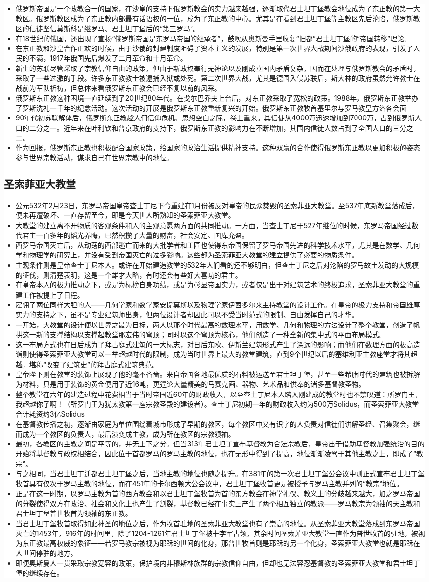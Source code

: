 * 俄罗斯帝国是一个政教合一的国家，在沙皇的支持下俄罗斯教会的实力越来越强，逐渐取代君士坦丁堡教会地位成为了东正教的第一大教区。俄罗斯教区成为了东正教内部最有话语权的一位，成为了东正教的中心。尤其是在看到君士坦丁堡等主教区先后沦陷，俄罗斯教区的信徒坚信莫斯科是继罗马、君士坦丁堡后的“第三罗马”。
* 在18世纪的俄国，还出现了宣扬“俄罗斯帝国是东罗马帝国的继承者”，鼓吹从奥斯曼手里收复“旧都”君士坦丁堡的“帝国转移”理论。
* 在东正教和沙皇合作正欢的时候，由于沙俄的封建制度阻碍了资本主义的发展，特别是第一次世界大战期间沙俄政府的表现，引发了人民的不满，1917年俄国先后爆发了二月革命和十月革命。
* 新生的苏联尽管采取了宗教信仰自由的政策，但由于新政权奉行无神论以及刚成立国内矛盾复杂，因而在处理与俄罗斯教会的矛盾时，采取了一些过激的手段。许多东正教教士被逮捕入狱或处死。第二次世界大战，尤其是德国入侵苏联后，斯大林的政府虽然允许教士在战前为军队祈祷，但总体来看俄罗斯东正教会已经不复以前的风采。
* 俄罗斯东正教这种困境一直延续到了20世纪80年代。在戈尔巴乔夫上台后，对东正教采取了宽松的政策。1988年，俄罗斯东正教举办了罗斯洗礼一千年的纪念活动。这次活动的开展是俄罗斯东正教重新复兴的开始。俄罗斯东正教牧首基里尔与罗马教皇方济各会面
* 90年代初苏联解体后，俄罗斯东正教趁人们信仰危机、思想空白之际，卷土重来。其信徒从4000万迅速增加到7000万，占到俄罗斯人口的二分之一。近年来在叶利钦和普京政府的支持下，俄罗斯东正教的影响力在不断增加，其国内信徒人数占到了全国人口的三分之二。
* 作为回报，俄罗斯东正教也积极配合国家政策，给国家的政治生活提供精神支持。这种双赢的合作使得俄罗斯东正教以更加积极的姿态参与世界宗教活动，谋求自己在世界宗教中的地位。

## 圣索菲亚大教堂

* 公元532年2月23日，东罗马帝国皇帝查士丁尼下令重建在1月份被反对皇帝的民众焚毁的圣索菲亚大教堂。至537年底新教堂落成后，便未再遭破坏、一直存留至今，即是今天世人所熟知的圣索菲亚大教堂。
* 大教堂的建立离不开物质的客观条件和人的主观意愿两方面的共同推动。一方面，当查士丁尼于527年继位的时候，东罗马帝国经过数代君主一百多年的韬光养晦，已然积攒了大量的财富，社会安定、国库充盈。
* 西罗马帝国灭亡后，从动荡的西部逃亡而来的大批学者和工匠也使得东帝国保留了罗马帝国先进的科学技术水平，尤其是在数学、几何学和物理学的研究上，并没有受到帝国灭亡的过多影响。这些都为圣索菲亚大教堂的建立提供了必要的物质条件。
* 主观条件则是皇帝查士丁尼本人。或许在开始建造教堂的532年人们看的还不够明白，但查士丁尼之后对沦陷的罗马故土发动的大规模的征伐，则清楚表明，这是一个雄才大略，有时还会有些好大喜功的君主。
* 在皇帝本人的极力推动之下，或是为标榜自身功绩，或是为彰显帝国实力，或者仅是出于对建筑艺术的终极追求，圣索菲亚大教堂的重建工作被提上了日程。
* 雇佣了两位同样大胆的人——几何学家和数学家安提莫斯以及物理学家伊西多尔来主持教堂的设计工作。在皇帝的极力支持和帝国雄厚实力的支持之下，虽不是专业建筑师出身，但两位设计者却因此可以不受当时范式的限制、自由发挥自己的才华。
* 一开始，大教堂的设计便以世界之最为目标，两人以那个时代最高的数理水平，用数学、几何和物理的方法设计了整个教堂，创造了帆拱这一新的支撑结构以支撑起教堂那宏伟的穹顶；同时以这个穹顶为核心，他们创造了一种全新的集中式的平面布局模式。
* 这一布局方式也在日后成为了拜占庭式建筑的一大标志，对日后东欧、伊斯兰建筑形式产生了深远的影响；而他们在数理方面的极高造诣则使得圣索菲亚大教堂可以一举超越时代的限制，成为当时世界上最大的教堂建筑，直到9个世纪以后的塞维利亚主教座堂才将其超越，堪称“改变了建筑史”的拜占庭式建筑典范。
* 皇帝陛下则在教堂的装饰上展现了他的毫不吝啬。来自帝国各地最优质的石料被运送至君士坦丁堡，甚至一些希腊时代的建筑也被拆解为材料，只是用于装饰的黄金便用了近16吨，更遑论大量精美的马赛克画、器物、艺术品和供奉的诸多基督教圣物。
* 整个教堂在六年的建造过程中花费相当于当时帝国近60年的财政收入，以至查士丁尼本人踏入刚建成的教堂时也不禁叹道：所罗门王，我超越你了啊！（所罗门王为犹太教第一座宗教圣殿的建设者）。查士丁尼初期一年的财政收入约为500万Solidus，而圣索菲亚大教堂合计耗资约3亿Solidus
* 在基督教传播之初，逐渐由家庭为单位围绕着城市形成了早期的教区，每个教区中又有识字的人负责对信徒们讲解圣经、召集聚会，继而成为一个教区的负责人，最后演变成主教，成为所在教区的宗教领袖。
* 最初，各教区的主教之间是平等的，并无上下之分。但当313年君士坦丁宣布基督教为合法宗教后，皇帝出于借助基督教加强统治的目的开始将基督教与政权相结合，因此位于首都罗马的罗马主教的地位，也在无形中得到了提高，地位渐渐凌驾于其他主教之上，即成了“教宗”。
* 与之相同，当君士坦丁迁都君士坦丁堡之后，当地主教的地位也随之提升。在381年的第一次君士坦丁堡公会议中则正式宣布君士坦丁堡牧首具有仅次于罗马主教的地位，而在451年的卡尔西顿大公会议中，君士坦丁堡牧首更是被授予与罗马主教并列的“教宗”地位。
* 正是在这一时期，以罗马主教为首的西方教会和以君士坦丁堡牧首为首的东方教会在神学礼仪、教义上的分歧越来越大，加之罗马帝国的分裂使得双方在政治、社会和文化上也产生了割裂，基督教已经在事实上产生了两个相互独立的教派——罗马教宗为领袖的天主教和君士坦丁堡普世牧首为领袖的东正教。
* 当君士坦丁堡牧首取得如此神圣的地位之后，作为牧首驻地的圣索菲亚大教堂也有了崇高的地位。从圣索菲亚大教堂落成到东罗马帝国灭亡的1453年，916年的时间里，除了1204-1261年君士坦丁堡被十字军占领，其余时间圣索菲亚大教堂一直作为普世牧首的驻地，被视为东正教最高权威的象征——若罗马教宗被视为耶稣的世间的化身，那普世牧首则是耶稣的另一个化身，圣索菲亚大教堂也就是耶稣在人世间停驻的地方。
* 即便奥斯曼人一贯采取宗教宽容的政策，保护境内非穆斯林族群的宗教信仰自由，但却也无法容忍基督教的圣索菲亚大教堂和君士坦丁堡的继续存在。

